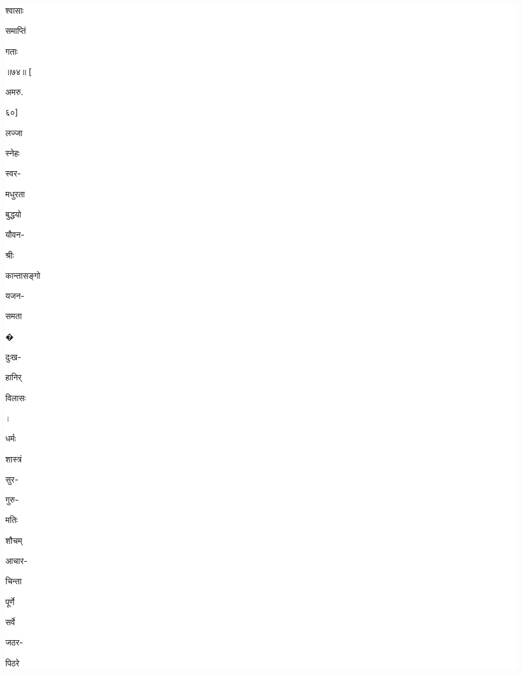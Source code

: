 श्वासाः

समाप्तिं

गताः

॥७४॥ \[

अमरु.

६०\]

लज्जा

स्नेहः

स्वर-

मधुरता

बुद्धयो

यौवन-

श्रीः

कान्तासङ्गो

यजन-

समता

�

दुःख-

हानिर्

विलासः

।  

धर्मः

शास्त्रं

सुर-

गुरु-

मतिः

शौचम्

आचार-

चिन्ता

पूर्णे

सर्वे

जठर-

पिठरे
